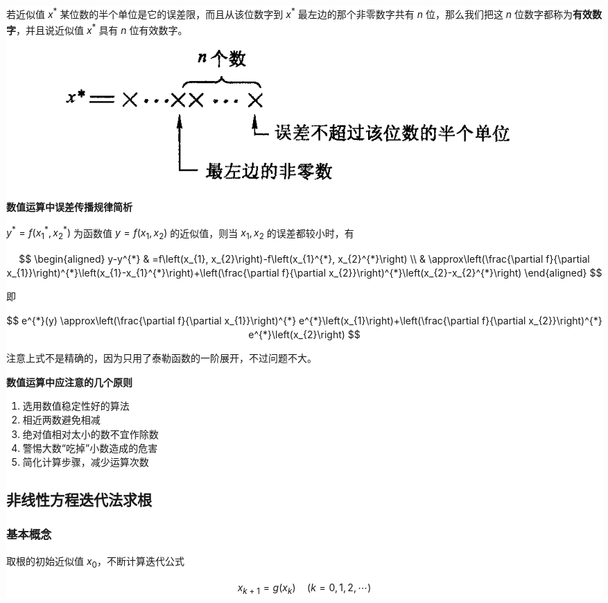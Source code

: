 若近似值 $x^{*}$ 某位数的半个单位是它的误差限，而且从该位数字到 $x^{*}$ 最左边的那个非零数字共有 $n$ 位，那么我们把这 $n$ 位数字都称为**有效数字**，并且说近似值 $x^{*}$ 具有 $n$ 位有效数字。

![](PasteImage/2023-03-01-15-19-20.png)

**数值运算中误差传播规律简析**

$y^{*}=f\left(x_{1}^{*}, x_{2}^{*}\right)$ 为函数值 $y=f\left(x_{1}, x_{2}\right)$ 的近似值，则当 $x_{1},x_{2}$ 的误差都较小时，有

$$
\begin{aligned}
y-y^{*} & =f\left(x_{1}, x_{2}\right)-f\left(x_{1}^{*}, x_{2}^{*}\right) \\
& \approx\left(\frac{\partial f}{\partial x_{1}}\right)^{*}\left(x_{1}-x_{1}^{*}\right)+\left(\frac{\partial f}{\partial x_{2}}\right)^{*}\left(x_{2}-x_{2}^{*}\right)
\end{aligned}
$$

即

$$
e^{*}(y) \approx\left(\frac{\partial f}{\partial x_{1}}\right)^{*} e^{*}\left(x_{1}\right)+\left(\frac{\partial f}{\partial x_{2}}\right)^{*} e^{*}\left(x_{2}\right)
$$

注意上式不是精确的，因为只用了泰勒函数的一阶展开，不过问题不大。

**数值运算中应注意的几个原则**

1. 选用数值稳定性好的算法
2. 相近两数避免相减
3. 绝对值相对太小的数不宜作除数
4. 警惕大数“吃掉”小数造成的危害
5. 简化计算步骤，减少运算次数

## 非线性方程迭代法求根

### 基本概念

取根的初始近似值 $x_{0}$，不断计算迭代公式

$$
x_{k+1}=g\left(x_{k}\right) \quad(k=0,1,2, \cdots)
$$
